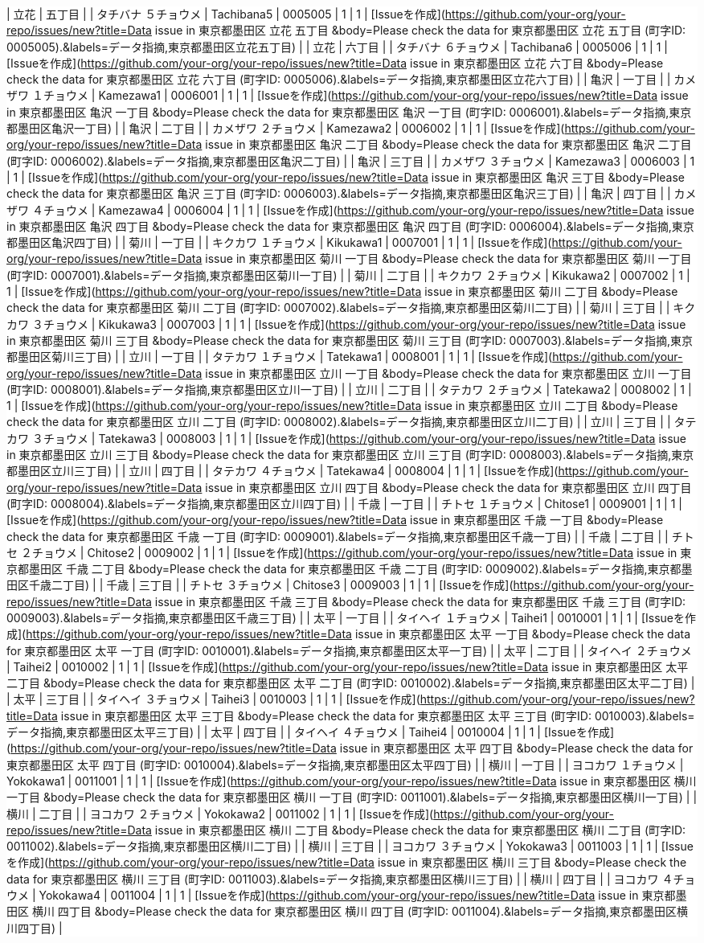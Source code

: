| 立花 | 五丁目 |  | タチバナ ５チョウメ  | Tachibana5 | 0005005 | 1 | 1 | [Issueを作成](https://github.com/your-org/your-repo/issues/new?title=Data issue in 東京都墨田区 立花 五丁目 &body=Please check the data for 東京都墨田区 立花 五丁目  (町字ID: 0005005).&labels=データ指摘,東京都墨田区立花五丁目) |
| 立花 | 六丁目 |  | タチバナ ６チョウメ  | Tachibana6 | 0005006 | 1 | 1 | [Issueを作成](https://github.com/your-org/your-repo/issues/new?title=Data issue in 東京都墨田区 立花 六丁目 &body=Please check the data for 東京都墨田区 立花 六丁目  (町字ID: 0005006).&labels=データ指摘,東京都墨田区立花六丁目) |
| 亀沢 | 一丁目 |  | カメザワ １チョウメ  | Kamezawa1 | 0006001 | 1 | 1 | [Issueを作成](https://github.com/your-org/your-repo/issues/new?title=Data issue in 東京都墨田区 亀沢 一丁目 &body=Please check the data for 東京都墨田区 亀沢 一丁目  (町字ID: 0006001).&labels=データ指摘,東京都墨田区亀沢一丁目) |
| 亀沢 | 二丁目 |  | カメザワ ２チョウメ  | Kamezawa2 | 0006002 | 1 | 1 | [Issueを作成](https://github.com/your-org/your-repo/issues/new?title=Data issue in 東京都墨田区 亀沢 二丁目 &body=Please check the data for 東京都墨田区 亀沢 二丁目  (町字ID: 0006002).&labels=データ指摘,東京都墨田区亀沢二丁目) |
| 亀沢 | 三丁目 |  | カメザワ ３チョウメ  | Kamezawa3 | 0006003 | 1 | 1 | [Issueを作成](https://github.com/your-org/your-repo/issues/new?title=Data issue in 東京都墨田区 亀沢 三丁目 &body=Please check the data for 東京都墨田区 亀沢 三丁目  (町字ID: 0006003).&labels=データ指摘,東京都墨田区亀沢三丁目) |
| 亀沢 | 四丁目 |  | カメザワ ４チョウメ  | Kamezawa4 | 0006004 | 1 | 1 | [Issueを作成](https://github.com/your-org/your-repo/issues/new?title=Data issue in 東京都墨田区 亀沢 四丁目 &body=Please check the data for 東京都墨田区 亀沢 四丁目  (町字ID: 0006004).&labels=データ指摘,東京都墨田区亀沢四丁目) |
| 菊川 | 一丁目 |  | キクカワ １チョウメ  | Kikukawa1 | 0007001 | 1 | 1 | [Issueを作成](https://github.com/your-org/your-repo/issues/new?title=Data issue in 東京都墨田区 菊川 一丁目 &body=Please check the data for 東京都墨田区 菊川 一丁目  (町字ID: 0007001).&labels=データ指摘,東京都墨田区菊川一丁目) |
| 菊川 | 二丁目 |  | キクカワ ２チョウメ  | Kikukawa2 | 0007002 | 1 | 1 | [Issueを作成](https://github.com/your-org/your-repo/issues/new?title=Data issue in 東京都墨田区 菊川 二丁目 &body=Please check the data for 東京都墨田区 菊川 二丁目  (町字ID: 0007002).&labels=データ指摘,東京都墨田区菊川二丁目) |
| 菊川 | 三丁目 |  | キクカワ ３チョウメ  | Kikukawa3 | 0007003 | 1 | 1 | [Issueを作成](https://github.com/your-org/your-repo/issues/new?title=Data issue in 東京都墨田区 菊川 三丁目 &body=Please check the data for 東京都墨田区 菊川 三丁目  (町字ID: 0007003).&labels=データ指摘,東京都墨田区菊川三丁目) |
| 立川 | 一丁目 |  | タテカワ １チョウメ  | Tatekawa1 | 0008001 | 1 | 1 | [Issueを作成](https://github.com/your-org/your-repo/issues/new?title=Data issue in 東京都墨田区 立川 一丁目 &body=Please check the data for 東京都墨田区 立川 一丁目  (町字ID: 0008001).&labels=データ指摘,東京都墨田区立川一丁目) |
| 立川 | 二丁目 |  | タテカワ ２チョウメ  | Tatekawa2 | 0008002 | 1 | 1 | [Issueを作成](https://github.com/your-org/your-repo/issues/new?title=Data issue in 東京都墨田区 立川 二丁目 &body=Please check the data for 東京都墨田区 立川 二丁目  (町字ID: 0008002).&labels=データ指摘,東京都墨田区立川二丁目) |
| 立川 | 三丁目 |  | タテカワ ３チョウメ  | Tatekawa3 | 0008003 | 1 | 1 | [Issueを作成](https://github.com/your-org/your-repo/issues/new?title=Data issue in 東京都墨田区 立川 三丁目 &body=Please check the data for 東京都墨田区 立川 三丁目  (町字ID: 0008003).&labels=データ指摘,東京都墨田区立川三丁目) |
| 立川 | 四丁目 |  | タテカワ ４チョウメ  | Tatekawa4 | 0008004 | 1 | 1 | [Issueを作成](https://github.com/your-org/your-repo/issues/new?title=Data issue in 東京都墨田区 立川 四丁目 &body=Please check the data for 東京都墨田区 立川 四丁目  (町字ID: 0008004).&labels=データ指摘,東京都墨田区立川四丁目) |
| 千歳 | 一丁目 |  | チトセ １チョウメ  | Chitose1 | 0009001 | 1 | 1 | [Issueを作成](https://github.com/your-org/your-repo/issues/new?title=Data issue in 東京都墨田区 千歳 一丁目 &body=Please check the data for 東京都墨田区 千歳 一丁目  (町字ID: 0009001).&labels=データ指摘,東京都墨田区千歳一丁目) |
| 千歳 | 二丁目 |  | チトセ ２チョウメ  | Chitose2 | 0009002 | 1 | 1 | [Issueを作成](https://github.com/your-org/your-repo/issues/new?title=Data issue in 東京都墨田区 千歳 二丁目 &body=Please check the data for 東京都墨田区 千歳 二丁目  (町字ID: 0009002).&labels=データ指摘,東京都墨田区千歳二丁目) |
| 千歳 | 三丁目 |  | チトセ ３チョウメ  | Chitose3 | 0009003 | 1 | 1 | [Issueを作成](https://github.com/your-org/your-repo/issues/new?title=Data issue in 東京都墨田区 千歳 三丁目 &body=Please check the data for 東京都墨田区 千歳 三丁目  (町字ID: 0009003).&labels=データ指摘,東京都墨田区千歳三丁目) |
| 太平 | 一丁目 |  | タイヘイ １チョウメ  | Taihei1 | 0010001 | 1 | 1 | [Issueを作成](https://github.com/your-org/your-repo/issues/new?title=Data issue in 東京都墨田区 太平 一丁目 &body=Please check the data for 東京都墨田区 太平 一丁目  (町字ID: 0010001).&labels=データ指摘,東京都墨田区太平一丁目) |
| 太平 | 二丁目 |  | タイヘイ ２チョウメ  | Taihei2 | 0010002 | 1 | 1 | [Issueを作成](https://github.com/your-org/your-repo/issues/new?title=Data issue in 東京都墨田区 太平 二丁目 &body=Please check the data for 東京都墨田区 太平 二丁目  (町字ID: 0010002).&labels=データ指摘,東京都墨田区太平二丁目) |
| 太平 | 三丁目 |  | タイヘイ ３チョウメ  | Taihei3 | 0010003 | 1 | 1 | [Issueを作成](https://github.com/your-org/your-repo/issues/new?title=Data issue in 東京都墨田区 太平 三丁目 &body=Please check the data for 東京都墨田区 太平 三丁目  (町字ID: 0010003).&labels=データ指摘,東京都墨田区太平三丁目) |
| 太平 | 四丁目 |  | タイヘイ ４チョウメ  | Taihei4 | 0010004 | 1 | 1 | [Issueを作成](https://github.com/your-org/your-repo/issues/new?title=Data issue in 東京都墨田区 太平 四丁目 &body=Please check the data for 東京都墨田区 太平 四丁目  (町字ID: 0010004).&labels=データ指摘,東京都墨田区太平四丁目) |
| 横川 | 一丁目 |  | ヨコカワ １チョウメ  | Yokokawa1 | 0011001 | 1 | 1 | [Issueを作成](https://github.com/your-org/your-repo/issues/new?title=Data issue in 東京都墨田区 横川 一丁目 &body=Please check the data for 東京都墨田区 横川 一丁目  (町字ID: 0011001).&labels=データ指摘,東京都墨田区横川一丁目) |
| 横川 | 二丁目 |  | ヨコカワ ２チョウメ  | Yokokawa2 | 0011002 | 1 | 1 | [Issueを作成](https://github.com/your-org/your-repo/issues/new?title=Data issue in 東京都墨田区 横川 二丁目 &body=Please check the data for 東京都墨田区 横川 二丁目  (町字ID: 0011002).&labels=データ指摘,東京都墨田区横川二丁目) |
| 横川 | 三丁目 |  | ヨコカワ ３チョウメ  | Yokokawa3 | 0011003 | 1 | 1 | [Issueを作成](https://github.com/your-org/your-repo/issues/new?title=Data issue in 東京都墨田区 横川 三丁目 &body=Please check the data for 東京都墨田区 横川 三丁目  (町字ID: 0011003).&labels=データ指摘,東京都墨田区横川三丁目) |
| 横川 | 四丁目 |  | ヨコカワ ４チョウメ  | Yokokawa4 | 0011004 | 1 | 1 | [Issueを作成](https://github.com/your-org/your-repo/issues/new?title=Data issue in 東京都墨田区 横川 四丁目 &body=Please check the data for 東京都墨田区 横川 四丁目  (町字ID: 0011004).&labels=データ指摘,東京都墨田区横川四丁目) |